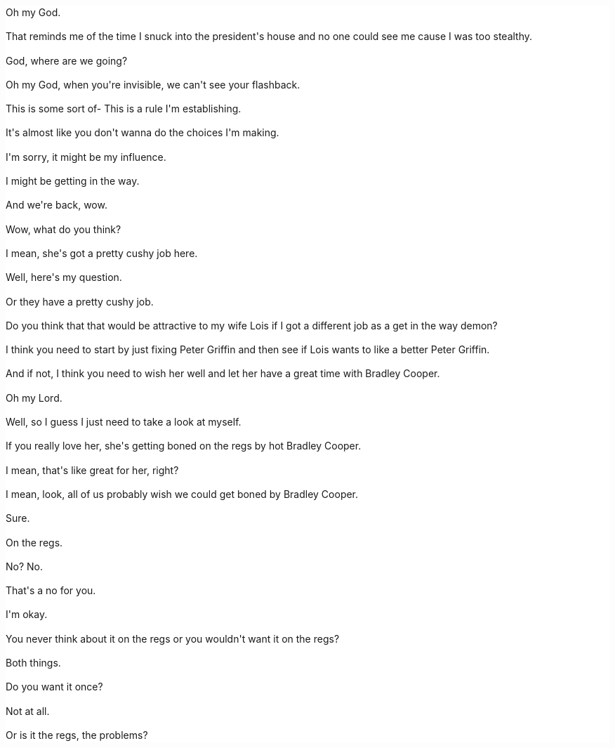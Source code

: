 Oh my God.

That reminds me of the time I snuck into the president's house and no one could see me cause I was too stealthy.

God, where are we going?

Oh my God, when you're invisible, we can't see your flashback.

This is some sort of- This is a rule I'm establishing.

It's almost like you don't wanna do the choices I'm making.

I'm sorry, it might be my influence.

I might be getting in the way.

And we're back, wow.

Wow, what do you think?

I mean, she's got a pretty cushy job here.

Well, here's my question.

Or they have a pretty cushy job.

Do you think that that would be attractive to my wife Lois if I got a different job as a get in the way demon?

I think you need to start by just fixing Peter Griffin and then see if Lois wants to like a better Peter Griffin.

And if not, I think you need to wish her well and let her have a great time with Bradley Cooper.

Oh my Lord.

Well, so I guess I just need to take a look at myself.

If you really love her, she's getting boned on the regs by hot Bradley Cooper.

I mean, that's like great for her, right?

I mean, look, all of us probably wish we could get boned by Bradley Cooper.

Sure.

On the regs.

No? No.

That's a no for you.

I'm okay.

You never think about it on the regs or you wouldn't want it on the regs?

Both things.

Do you want it once?

Not at all.

Or is it the regs, the problems?
